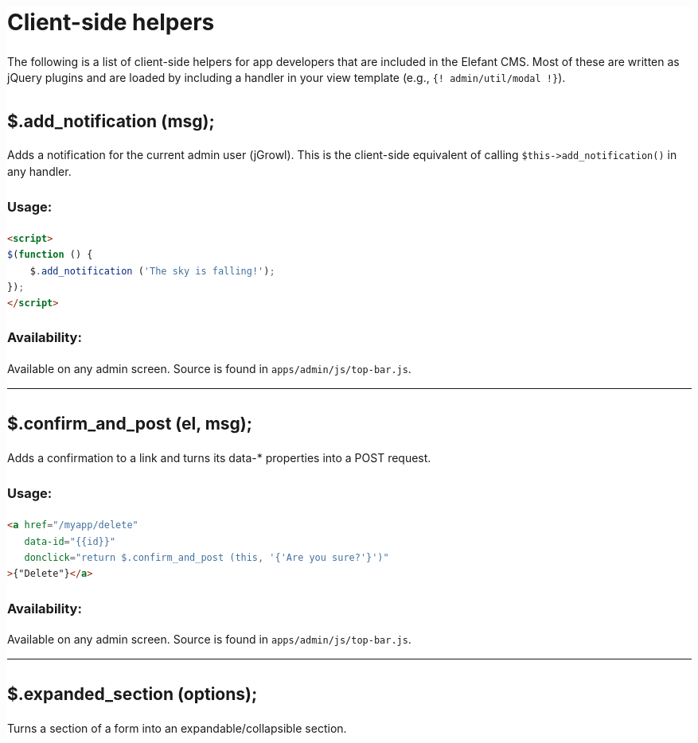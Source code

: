 # Client-side helpers

The following is a list of client-side helpers for app developers that are included in
the Elefant CMS. Most of these are written as jQuery plugins and are loaded by including
a handler in your view template (e.g., `{! admin/util/modal !}`).

## $.add_notification (msg);

Adds a notification for the current admin user (jGrowl). This is the
client-side equivalent of calling `$this->add_notification()` in any
handler.

### Usage:

~~~html
<script>
$(function () {
	$.add_notification ('The sky is falling!');
});
</script>
~~~

### Availability:

Available on any admin screen. Source is found in `apps/admin/js/top-bar.js`.

-----

## $.confirm_and_post (el, msg);

Adds a confirmation to a link and turns its data-* properties
into a POST request.

### Usage:

~~~html
<a href="/myapp/delete"
   data-id="{{id}}"
   donclick="return $.confirm_and_post (this, '{'Are you sure?'}')"
>{"Delete"}</a>
~~~

### Availability:

Available on any admin screen. Source is found in `apps/admin/js/top-bar.js`.

-----

## $.expanded_section (options);

Turns a section of a form into an expandable/collapsible section.
